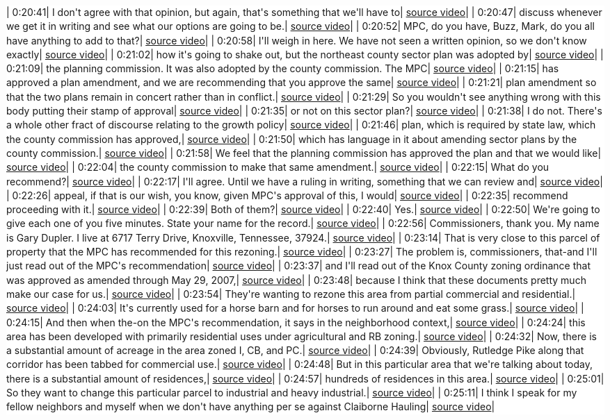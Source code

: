 | 0:20:41| I don't agree with that opinion, but again, that's something that we'll have to| [source video](https://archive.org/details/cocom080728part2?start=1241)|
| 0:20:47| discuss whenever we get it in writing and see what our options are going to be.| [source video](https://archive.org/details/cocom080728part2?start=1247)|
| 0:20:52| MPC, do you have, Buzz, Mark, do you all have anything to add to that?| [source video](https://archive.org/details/cocom080728part2?start=1252)|
| 0:20:58| I'll weigh in here. We have not seen a written opinion, so we don't know exactly| [source video](https://archive.org/details/cocom080728part2?start=1258)|
| 0:21:02| how it's going to shake out, but the northeast county sector plan was adopted by| [source video](https://archive.org/details/cocom080728part2?start=1262)|
| 0:21:09| the planning commission. It was also adopted by the county commission. The MPC| [source video](https://archive.org/details/cocom080728part2?start=1269)|
| 0:21:15| has approved a plan amendment, and we are recommending that you approve the same| [source video](https://archive.org/details/cocom080728part2?start=1275)|
| 0:21:21| plan amendment so that the two plans remain in concert rather than in conflict.| [source video](https://archive.org/details/cocom080728part2?start=1281)|
| 0:21:29| So you wouldn't see anything wrong with this body putting their stamp of approval| [source video](https://archive.org/details/cocom080728part2?start=1289)|
| 0:21:35| or not on this sector plan?| [source video](https://archive.org/details/cocom080728part2?start=1295)|
| 0:21:38| I do not. There's a whole other fract of discourse relating to the growth policy| [source video](https://archive.org/details/cocom080728part2?start=1298)|
| 0:21:46| plan, which is required by state law, which the county commission has approved,| [source video](https://archive.org/details/cocom080728part2?start=1306)|
| 0:21:50| which has language in it about amending sector plans by the county commission.| [source video](https://archive.org/details/cocom080728part2?start=1310)|
| 0:21:58| We feel that the planning commission has approved the plan and that we would like| [source video](https://archive.org/details/cocom080728part2?start=1318)|
| 0:22:04| the county commission to make that same amendment.| [source video](https://archive.org/details/cocom080728part2?start=1324)|
| 0:22:15| What do you recommend?| [source video](https://archive.org/details/cocom080728part2?start=1335)|
| 0:22:17| I'll agree. Until we have a ruling in writing, something that we can review and| [source video](https://archive.org/details/cocom080728part2?start=1337)|
| 0:22:26| appeal, if that is our wish, you know, given MPC's approval of this, I would| [source video](https://archive.org/details/cocom080728part2?start=1346)|
| 0:22:35| recommend proceeding with it.| [source video](https://archive.org/details/cocom080728part2?start=1355)|
| 0:22:39| Both of them?| [source video](https://archive.org/details/cocom080728part2?start=1359)|
| 0:22:40| Yes.| [source video](https://archive.org/details/cocom080728part2?start=1360)|
| 0:22:50| We're going to give each one of you five minutes. State your name for the record.| [source video](https://archive.org/details/cocom080728part2?start=1370)|
| 0:22:56| Commissioners, thank you. My name is Gary Dupler. I live at 6717 Terry Drive, Knoxville, Tennessee, 37924.| [source video](https://archive.org/details/cocom080728part2?start=1376)|
| 0:23:14| That is very close to this parcel of property that the MPC has recommended for this rezoning.| [source video](https://archive.org/details/cocom080728part2?start=1394)|
| 0:23:27| The problem is, commissioners, that-and I'll just read out of the MPC's recommendation| [source video](https://archive.org/details/cocom080728part2?start=1407)|
| 0:23:37| and I'll read out of the Knox County zoning ordinance that was approved as amended through May 29, 2007,| [source video](https://archive.org/details/cocom080728part2?start=1417)|
| 0:23:48| because I think that these documents pretty much make our case for us.| [source video](https://archive.org/details/cocom080728part2?start=1428)|
| 0:23:54| They're wanting to rezone this area from partial commercial and residential.| [source video](https://archive.org/details/cocom080728part2?start=1434)|
| 0:24:03| It's currently used for a horse barn and for horses to run around and eat some grass.| [source video](https://archive.org/details/cocom080728part2?start=1443)|
| 0:24:15| And then when the-on the MPC's recommendation, it says in the neighborhood context,| [source video](https://archive.org/details/cocom080728part2?start=1455)|
| 0:24:24| this area has been developed with primarily residential uses under agricultural and RB zoning.| [source video](https://archive.org/details/cocom080728part2?start=1464)|
| 0:24:32| Now, there is a substantial amount of acreage in the area zoned I, CB, and PC.| [source video](https://archive.org/details/cocom080728part2?start=1472)|
| 0:24:39| Obviously, Rutledge Pike along that corridor has been tabbed for commercial use.| [source video](https://archive.org/details/cocom080728part2?start=1479)|
| 0:24:48| But in this particular area that we're talking about today, there is a substantial amount of residences,| [source video](https://archive.org/details/cocom080728part2?start=1488)|
| 0:24:57| hundreds of residences in this area.| [source video](https://archive.org/details/cocom080728part2?start=1497)|
| 0:25:01| So they want to change this particular parcel to industrial and heavy industrial.| [source video](https://archive.org/details/cocom080728part2?start=1501)|
| 0:25:11| I think I speak for my fellow neighbors and myself when we don't have anything per se against Claiborne Hauling| [source video](https://archive.org/details/cocom080728part2?start=1511)|